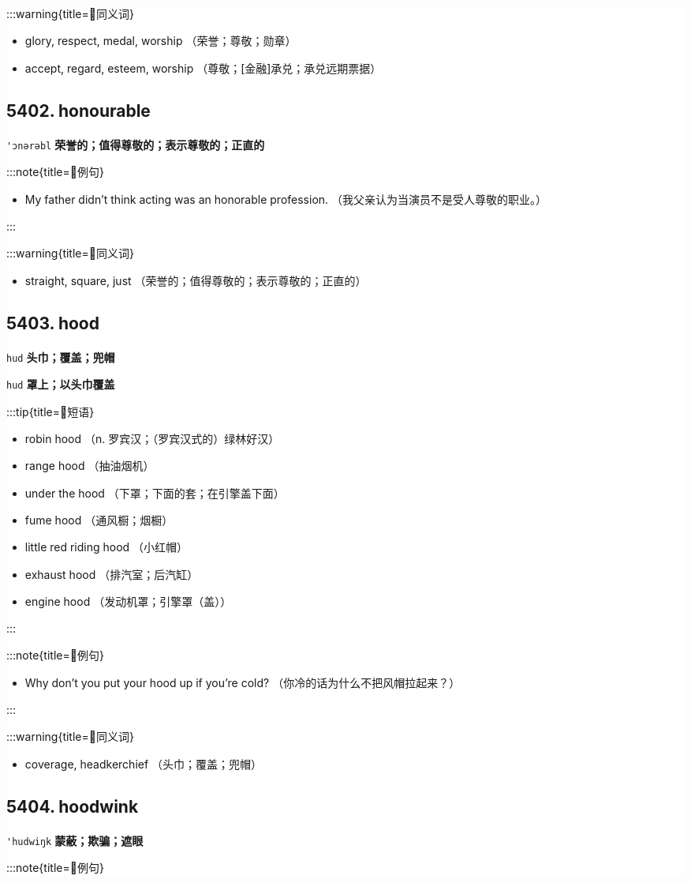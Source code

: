 :::warning{title=🤔同义词}

- glory, respect, medal, worship （荣誉；尊敬；勋章）

- accept, regard, esteem, worship （尊敬；[金融]承兑；承兑远期票据）


## 5402. honourable

`'ɔnərəbl`  **荣誉的；值得尊敬的；表示尊敬的；正直的**

:::note{title=🎤例句}

- My father didn’t think acting was an honorable profession. （我父亲认为当演员不是受人尊敬的职业。）

:::

:::warning{title=🤔同义词}

- straight, square, just （荣誉的；值得尊敬的；表示尊敬的；正直的）


## 5403. hood

`hud`  **头巾；覆盖；兜帽**

`hud`  **罩上；以头巾覆盖**

:::tip{title=🤩短语}

- robin hood （n. 罗宾汉；（罗宾汉式的）绿林好汉）

- range hood （抽油烟机）

- under the hood （下罩；下面的套；在引擎盖下面）

- fume hood （通风橱；烟橱）

- little red riding hood （小红帽）

- exhaust hood （排汽室；后汽缸）

- engine hood （发动机罩；引擎罩（盖））

:::

:::note{title=🎤例句}

- Why don’t you put your hood up if you’re cold? （你冷的话为什么不把风帽拉起来？）

:::

:::warning{title=🤔同义词}

- coverage, headkerchief （头巾；覆盖；兜帽）


## 5404. hoodwink

`'hudwiŋk`  **蒙蔽；欺骗；遮眼**

:::note{title=🎤例句}

